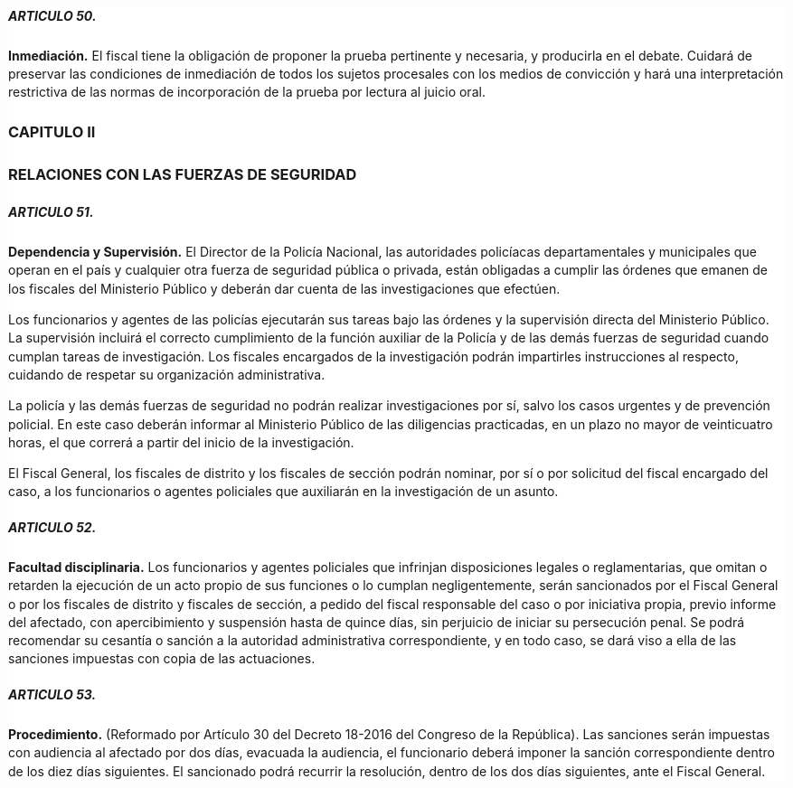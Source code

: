 ##### ARTICULO 50.
**Inmediación.** El fiscal tiene la obligación de proponer la prueba pertinente y necesaria, y producirla en el debate.
Cuidará de preservar las condiciones de inmediación de todos los sujetos procesales con los medios de convicción y hará una
interpretación restrictiva de las normas de incorporación de la prueba por lectura al juicio oral.

### CAPITULO II
### RELACIONES CON LAS FUERZAS DE SEGURIDAD
##### ARTICULO 51.
**Dependencia y Supervisión.** El Director de la Policía Nacional, las autoridades policíacas departamentales y
municipales que operan en el país y cualquier otra fuerza de seguridad pública o privada, están obligadas a cumplir las órdenes que
emanen de los fiscales del Ministerio Público y deberán dar cuenta de las investigaciones que efectúen.

Los funcionarios y agentes de las policías ejecutarán sus tareas bajo las órdenes y la supervisión directa del Ministerio Público. La
supervisión incluirá el correcto cumplimiento de la función auxiliar de la Policía y de las demás fuerzas de seguridad cuando
cumplan tareas de investigación. Los fiscales encargados de la investigación podrán impartirles instrucciones al respecto, cuidando
de respetar su organización administrativa.

La policía y las demás fuerzas de seguridad no podrán realizar investigaciones por sí, salvo los casos urgentes y de prevención
policial. En este caso deberán informar al Ministerio Público de las diligencias practicadas, en un plazo no mayor de veinticuatro
horas, el que correrá a partir del inicio de la investigación.

El Fiscal General, los fiscales de distrito y los fiscales de sección podrán nominar, por sí o por solicitud del fiscal encargado del
caso, a los funcionarios o agentes policiales que auxiliarán en la investigación de un asunto.

##### ARTICULO 52.
**Facultad disciplinaria.** Los funcionarios y agentes policiales que infrinjan disposiciones legales o reglamentarias, que
omitan o retarden la ejecución de un acto propio de sus funciones o lo cumplan negligentemente, serán sancionados por el Fiscal
General o por los fiscales de distrito y fiscales de sección, a pedido del fiscal responsable del caso o por iniciativa propia, previo
informe del afectado, con apercibimiento y suspensión hasta de quince días, sin perjuicio de iniciar su persecución penal. Se podrá
recomendar su cesantía o sanción a la autoridad administrativa correspondiente, y en todo caso, se dará viso a ella de las
sanciones impuestas con copia de las actuaciones.

##### ARTICULO 53.
**Procedimiento.** (Reformado por Artículo 30 del Decreto 18-2016 del Congreso de la República). Las
sanciones serán impuestas con audiencia al afectado por dos días, evacuada la audiencia, el funcionario deberá imponer la sanción
correspondiente dentro de los diez días siguientes. El sancionado podrá recurrir la resolución, dentro de los dos días siguientes, ante el Fiscal General.
